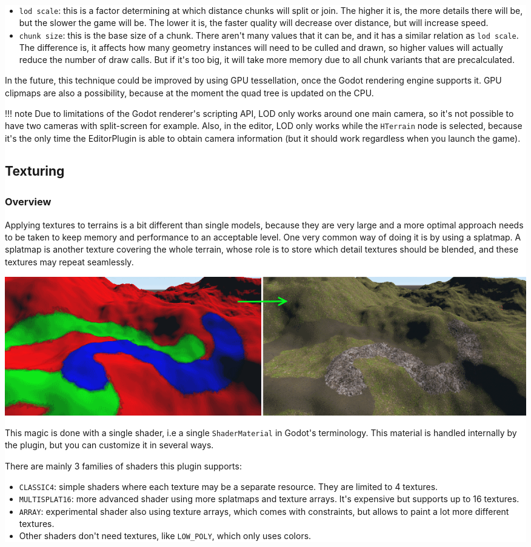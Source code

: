 - `lod scale`: this is a factor determining at which distance chunks will split or join. The higher it is, the more details there will be, but the slower the game will be. The lower it is, the faster quality will decrease over distance, but will increase speed.
- `chunk size`: this is the base size of a chunk. There aren't many values that it can be, and it has a similar relation as `lod scale`. The difference is, it affects how many geometry instances will need to be culled and drawn, so higher values will actually reduce the number of draw calls. But if it's too big, it will take more memory due to all chunk variants that are precalculated.

In the future, this technique could be improved by using GPU tessellation, once the Godot rendering engine supports it. GPU clipmaps are also a possibility, because at the moment the quad tree is updated on the CPU.

!!! note
    Due to limitations of the Godot renderer's scripting API, LOD only works around one main camera, so it's not possible to have two cameras with split-screen for example. Also, in the editor, LOD only works while the `HTerrain` node is selected, because it's the only time the EditorPlugin is able to obtain camera information (but it should work regardless when you launch the game).


Texturing
-----------

### Overview

Applying textures to terrains is a bit different than single models, because they are very large and a more optimal approach needs to be taken to keep memory and performance to an acceptable level. One very common way of doing it is by using a splatmap. A splatmap is another texture covering the whole terrain, whose role is to store which detail textures should be blended, and these textures may repeat seamlessly.

![Screenshot showing splatmap and textured result](images/splatmap_and_textured_result.png)

This magic is done with a single shader, i.e a single `ShaderMaterial` in Godot's terminology. This material is handled internally by the plugin, but you can customize it in several ways.

There are mainly 3 families of shaders this plugin supports:

- `CLASSIC4`: simple shaders where each texture may be a separate resource. They are limited to 4 textures.
- `MULTISPLAT16`: more advanced shader using more splatmaps and texture arrays. It's expensive but supports up to 16 textures.
- `ARRAY`: experimental shader also using texture arrays, which comes with constraints, but allows to paint a lot more different textures.
- Other shaders don't need textures, like `LOW_POLY`, which only uses colors.

